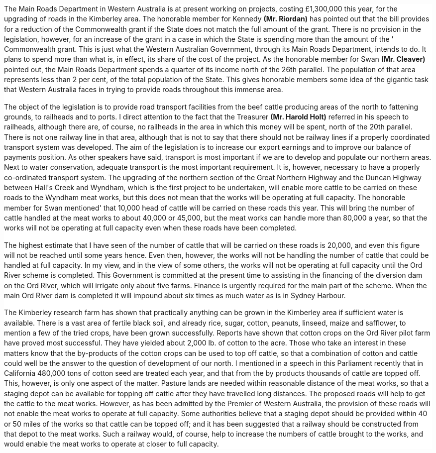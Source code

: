 The Main Roads Department in Western Australia is at present working on projects, costing £1,300,000 this year, for the upgrading of roads in the Kimberley area. The honorable member for Kennedy  **(Mr. Riordan)**  has pointed out that the bill provides for a reduction of the Commonwealth grant if the State does not match the full amount of the grant. There is no provision in the legislation, however, for an increase of the grant in a case in which the State is spending more than the amount of the ' Commonwealth grant. This is just what the Western Australian Government, through its Main Roads Department, intends to do. It plans to spend more than what is, in effect, its share of the cost of the project. As the honorable member for Swan  **(Mr. Cleaver)**  pointed out, the Main Roads Department spends a quarter of its income north of the 26th parallel. The population of that area represents less than 2 per cent, of the total population of the State. This gives honorable members some idea of the gigantic task that Western Australia faces in trying to provide roads throughout this immense area. 

The object of the legislation is to provide road transport facilities from the beef cattle producing areas of the north to fattening grounds, to railheads and to ports. I direct attention to the fact that the Treasurer  **(Mr. Harold Holt)**  referred in his speech to railheads, although there are, of course, no railheads in the area in which this money will be spent, north of the 20th parallel. There is not one railway line in that area, although that is not to say that there should not be railway lines if a properly coordinated transport system was developed. The aim of the legislation is to increase our export earnings and to improve our balance of payments position. As other speakers have said, transport is most important if we are to develop and populate our northern areas. Next to water conservation, adequate transport is the most important requirement. It is, however, necessary to have a properly co-ordinated transport system. The upgrading of the northern section of the Great Northern Highway and the Duncan Highway between Hall's Creek and Wyndham, which is the first project to be undertaken, will enable more cattle to be carried on these roads to the Wyndham meat works, but this does not mean that the works will be operating at full capacity. The honorable member for Swan mentioned' that 10,000 head of cattle will be carried on these roads this year. This will bring the number of cattle handled at the meat works to about 40,000 or 45,000, but the meat works can handle more than 80,000 a year, so that the works will not be operating at full capacity even when these roads have been completed. 

The highest estimate that I have seen of the number of cattle that will be carried on these roads is 20,000, and even this figure will not be reached until some years hence. Even then, however, the works will not be handling the number of cattle that could be handled at full capacity. In my view, and in the view of some others, the works will not be operating at full capacity until the Ord River scheme is completed. This Government is committed at the present time to assisting in the financing of the diversion dam on the Ord River, which will irrigate only about five farms. Finance is urgently required for the main part of the scheme. When the main Ord River dam is completed it will impound about six times as much water as is in Sydney Harbour. 

The Kimberley research farm has shown that practically anything can be grown in the Kimberley area if sufficient water is available. There is a vast area of fertile black soil, and already rice, sugar, cotton, peanuts, linseed, maize and safflower, to mention a few of the tried crops, have been grown successfully. Reports have shown that cotton crops on the Ord River pilot farm have proved most successful. They have yielded about 2,000 lb. of cotton to the acre. Those who take an interest in these matters know that the by-products of the cotton crops can be used to top off cattle, so that a combination of cotton and cattle could well be the answer to the question of development of our north. I mentioned in a speech in this Parliament recently that in California 480,000 tons of cotton seed are treated each year, and that from the by products thousands of cattle are topped off. This, however, is only one aspect of the matter. Pasture lands are needed within reasonable distance of the meat works, so that a staging depot can be available for topping off cattle after they have travelled long distances. The proposed roads will help to get the cattle to the meat works. However, as has been admitted by the Premier of Western Australia, the provision of these roads will not enable the meat works to operate at full capacity. Some authorities believe that a staging depot should be provided within 40 or 50 miles of the works so that cattle can be topped off; and it has been suggested that a railway should be constructed from that depot to the meat works. Such a railway would, of course, help to increase the numbers of cattle brought to the works, and would enable the meat works to operate at closer to full capacity. 
